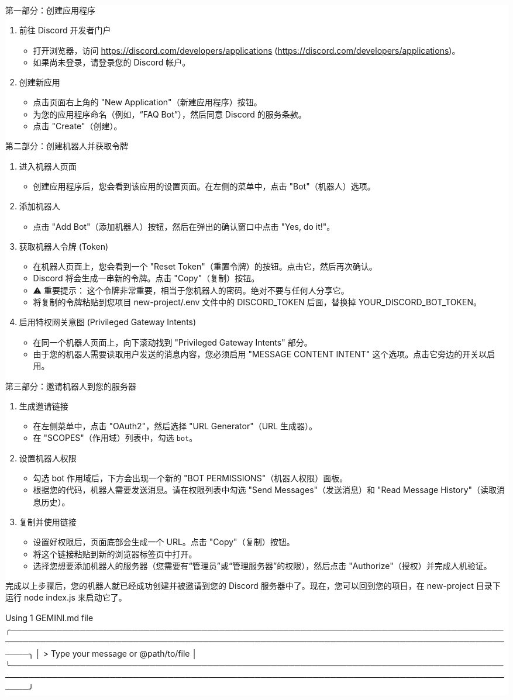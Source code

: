   第一部分：创建应用程序


   1. 前往 Discord 开发者门户
       * 打开浏览器，访问 https://discord.com/developers/applications (https://discord.com/developers/applications)。
       * 如果尚未登录，请登录您的 Discord 帐户。


   2. 创建新应用
       * 点击页面右上角的 "New Application"（新建应用程序）按钮。
       * 为您的应用程序命名（例如，“FAQ Bot”），然后同意 Discord 的服务条款。
       * 点击 "Create"（创建）。

  第二部分：创建机器人并获取令牌


   1. 进入机器人页面
       * 创建应用程序后，您会看到该应用的设置页面。在左侧的菜单中，点击 "Bot"（机器人）选项。

   2. 添加机器人
       * 点击 "Add Bot"（添加机器人）按钮，然后在弹出的确认窗口中点击 "Yes, do it!"。


   3. 获取机器人令牌 (Token)
       * 在机器人页面上，您会看到一个 "Reset Token"（重置令牌）的按钮。点击它，然后再次确认。
       * Discord 将会生成一串新的令牌。点击 "Copy"（复制）按钮。
       * ⚠️ 重要提示： 这个令牌非常重要，相当于您机器人的密码。绝对不要与任何人分享它。
       * 将复制的令牌粘贴到您项目 new-project/.env 文件中的 DISCORD_TOKEN 后面，替换掉 YOUR_DISCORD_BOT_TOKEN。


   4. 启用特权网关意图 (Privileged Gateway Intents)
       * 在同一个机器人页面上，向下滚动找到 "Privileged Gateway Intents" 部分。
       * 由于您的机器人需要读取用户发送的消息内容，您必须启用 "MESSAGE CONTENT INTENT" 这个选项。点击它旁边的开关以启用。

  第三部分：邀请机器人到您的服务器


   1. 生成邀请链接
       * 在左侧菜单中，点击 "OAuth2"，然后选择 "URL Generator"（URL 生成器）。
       * 在 "SCOPES"（作用域）列表中，勾选 `bot`。


   2. 设置机器人权限
       * 勾选 bot 作用域后，下方会出现一个新的 "BOT PERMISSIONS"（机器人权限）面板。
       * 根据您的代码，机器人需要发送消息。请在权限列表中勾选 "Send Messages"（发送消息）和 "Read Message History"（读取消息历史）。


   3. 复制并使用链接
       * 设置好权限后，页面底部会生成一个 URL。点击 "Copy"（复制）按钮。
       * 将这个链接粘贴到新的浏览器标签页中打开。
       * 选择您想要添加机器人的服务器（您需要有“管理员”或“管理服务器”的权限），然后点击 "Authorize"（授权）并完成人机验证。


  完成以上步骤后，您的机器人就已经成功创建并被邀请到您的 Discord 服务器中了。现在，您可以回到您的项目，在 new-project 目录下运行 node index.js 来启动它了。

Using 1 GEMINI.md file
╭───────────────────────────────────────────────────────────────────────────────────────────────────────────────────────────────────────────────────────────────────────────────╮
│ >   Type your message or @path/to/file                                                                                                                                        │
╰───────────────────────────────────────────────────────────────────────────────────────────────────────────────────────────────────────────────────────────────────────────────╯
